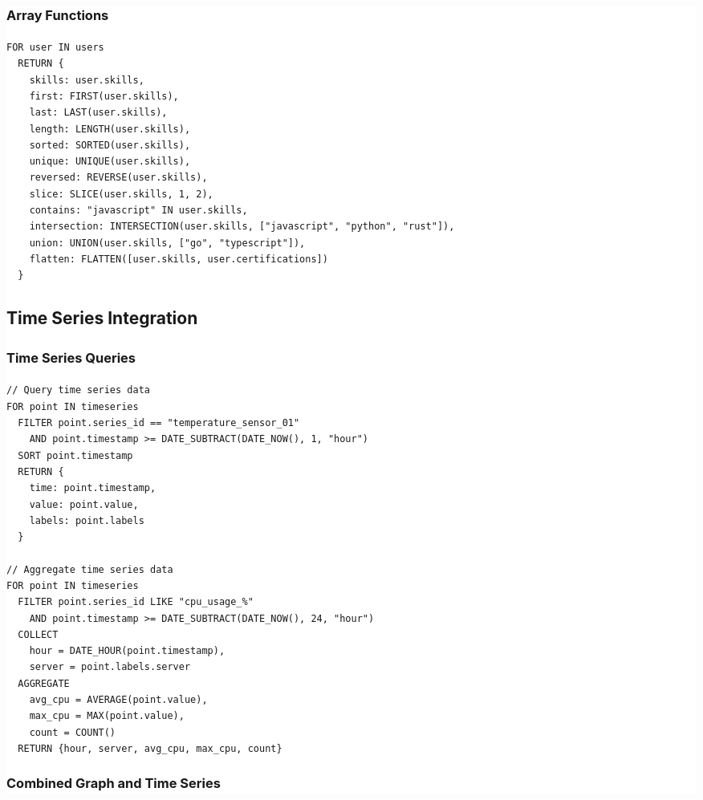 ### Array Functions

```aql
FOR user IN users
  RETURN {
    skills: user.skills,
    first: FIRST(user.skills),
    last: LAST(user.skills),
    length: LENGTH(user.skills),
    sorted: SORTED(user.skills),
    unique: UNIQUE(user.skills),
    reversed: REVERSE(user.skills),
    slice: SLICE(user.skills, 1, 2),
    contains: "javascript" IN user.skills,
    intersection: INTERSECTION(user.skills, ["javascript", "python", "rust"]),
    union: UNION(user.skills, ["go", "typescript"]),
    flatten: FLATTEN([user.skills, user.certifications])
  }
```

## Time Series Integration

### Time Series Queries

```aql
// Query time series data
FOR point IN timeseries
  FILTER point.series_id == "temperature_sensor_01"
    AND point.timestamp >= DATE_SUBTRACT(DATE_NOW(), 1, "hour")
  SORT point.timestamp
  RETURN {
    time: point.timestamp,
    value: point.value,
    labels: point.labels
  }

// Aggregate time series data
FOR point IN timeseries
  FILTER point.series_id LIKE "cpu_usage_%"
    AND point.timestamp >= DATE_SUBTRACT(DATE_NOW(), 24, "hour")
  COLLECT 
    hour = DATE_HOUR(point.timestamp),
    server = point.labels.server
  AGGREGATE 
    avg_cpu = AVERAGE(point.value),
    max_cpu = MAX(point.value),
    count = COUNT()
  RETURN {hour, server, avg_cpu, max_cpu, count}
```

### Combined Graph and Time Series
